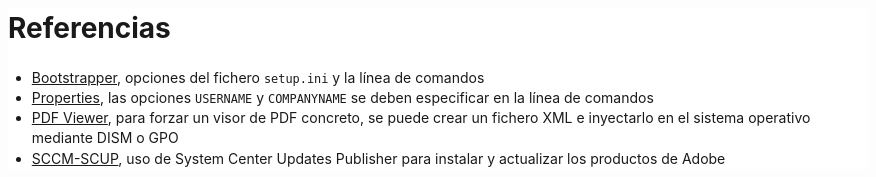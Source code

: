 # Referencias

* [Bootstrapper](https://www.adobe.com/devnet-docs/acrobatetk/tools/DesktopDeployment/bootstrapper.html), opciones del fichero `setup.ini` y la línea de comandos
* [Properties](https://www.adobe.com/devnet-docs/acrobatetk/tools/AdminGuide/properties.html), las opciones `USERNAME` y `COMPANYNAME` se deben especificar en la línea de comandos
* [PDF Viewer](https://www.adobe.com/devnet-docs/acrobatetk/tools/AdminGuide/pdfviewer.html), para forzar un visor de PDF concreto, se puede crear un fichero XML e inyectarlo en el sistema operativo mediante DISM o GPO
* [SCCM-SCUP](https://www.adobe.com/devnet-docs/acrobatetk/tools/DesktopDeployment/sccm.html), uso de System Center Updates Publisher para instalar y actualizar los productos de Adobe

[1]: /assets/img/blog/2022-06-21_image_1.png "Acrobat Reader"
[2]: /assets/img/blog/2022-06-21_image_2.png "Acrobat"
[3]: /assets/img/blog/2022-06-21_image_3.png "Download"
[4]: /assets/img/blog/2022-06-21_image_4.png "Download"
[5]: /assets/img/blog/2022-06-21_image_5.png "Acrobat Customization Wizard"
[6]: /assets/img/blog/2022-06-21_image_6.png "Adobe Reader MUI"
